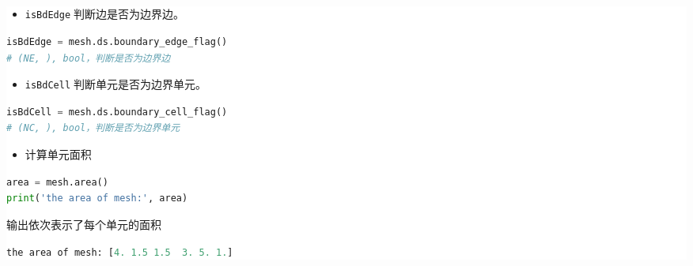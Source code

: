 - `isBdEdge` 判断边是否为边界边。

```python
isBdEdge = mesh.ds.boundary_edge_flag()
# (NE, ), bool，判断是否为边界边
```
- `isBdCell` 判断单元是否为边界单元。
```python
isBdCell = mesh.ds.boundary_cell_flag()
# (NC, ), bool，判断是否为边界单元
```
- 计算单元面积
```python                                                                       
area = mesh.area()                                                          
print('the area of mesh:', area)                                            
```
输出依次表示了每个单元的面积
```python                                                                       
the area of mesh: [4. 1.5 1.5  3. 5. 1.]                                             
```

